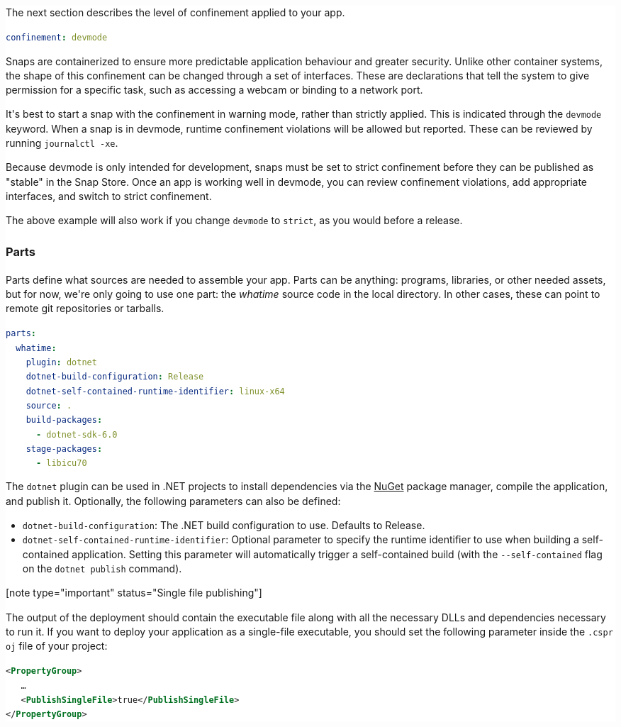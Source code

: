 The next section describes the level of confinement applied to your app.

```yaml
confinement: devmode
```

Snaps are containerized to ensure more predictable application behaviour and greater security. Unlike other container systems, the shape of this confinement can be changed through a set of interfaces. These are declarations that tell the system to give permission for a specific task, such as accessing a webcam or binding to a network port.

It's best to start a snap with the confinement in warning mode, rather than strictly applied. This is indicated through the `devmode` keyword. When a snap is in devmode, runtime confinement violations will be allowed but reported. These can be reviewed by running `journalctl -xe`.

Because devmode is only intended for development, snaps must be set to strict confinement before they can be published as "stable" in the Snap Store. Once an app is working well in devmode, you can review confinement violations, add appropriate interfaces, and switch to strict confinement.

The above example will also work if you change `devmode` to `strict`, as you would before a release.

### Parts

Parts define what sources are needed to assemble your app. Parts can be anything: programs, libraries, or other needed assets, but for now, we're only going to use one part: the *whatime* source code in the local directory. In other cases, these can point to remote git repositories or tarballs.

```yaml
parts:
  whatime:
    plugin: dotnet
    dotnet-build-configuration: Release
    dotnet-self-contained-runtime-identifier: linux-x64
    source: .
    build-packages:
      - dotnet-sdk-6.0
    stage-packages:
      - libicu70
```

The `dotnet` plugin can be used in .NET projects to install dependencies via the [NuGet](https://www.nuget.org/) package manager, compile the application, and publish it. Optionally, the following parameters can also be defined:

- `dotnet-build-configuration`: The .NET build configuration to use. Defaults to Release.
- `dotnet-self-contained-runtime-identifier`: Optional parameter to specify the runtime identifier to use when building a self-contained application. Setting this parameter will automatically trigger a self-contained build (with the `--self-contained` flag on the `dotnet publish` command).

[note type="important" status="Single file publishing"]

The output of the deployment should contain the executable file along with all the necessary DLLs and dependencies necessary to run it. If you want to deploy your application as a single-file executable, you should set the following parameter inside the `.csproj` file of your project:

```xml
<PropertyGroup>
   …
   <PublishSingleFile>true</PublishSingleFile>
</PropertyGroup>
```
